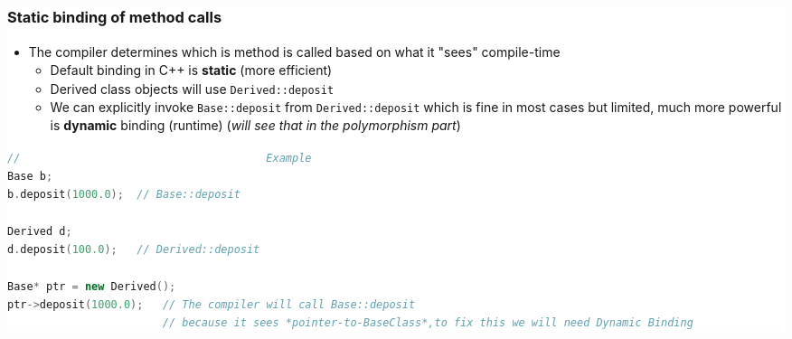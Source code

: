 
### Static binding of method calls

- The compiler determines which is method is called based on what it "sees" compile-time
  - Default binding in C++ is **static** (more efficient)
  - Derived class objects will use `Derived::deposit`
  - We can explicitly invoke `Base::deposit` from `Derived::deposit` which is fine in most cases but limited, much more powerful is **dynamic** binding (runtime) (_will see that in the polymorphism part_)

```cpp
//                                      Example
Base b;
b.deposit(1000.0);  // Base::deposit

Derived d;
d.deposit(100.0);   // Derived::deposit

Base* ptr = new Derived();
ptr->deposit(1000.0);   // The compiler will call Base::deposit
                        // because it sees *pointer-to-BaseClass*,to fix this we will need Dynamic Binding
```
